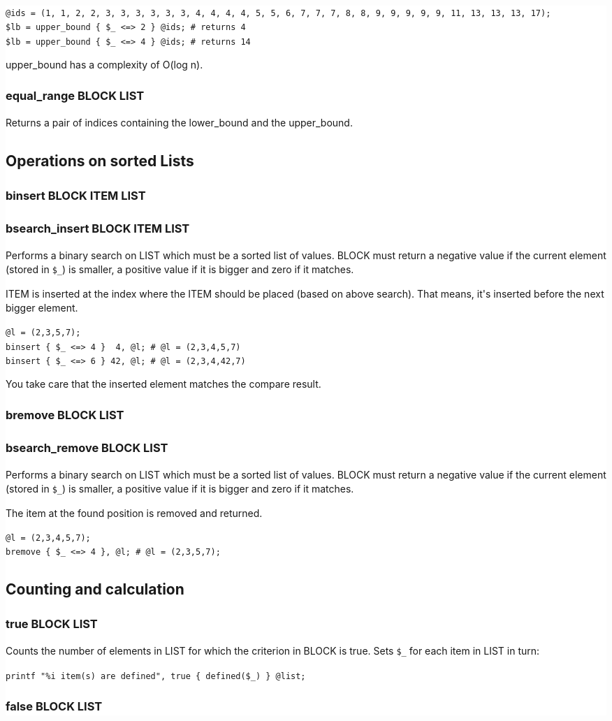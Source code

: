     @ids = (1, 1, 2, 2, 3, 3, 3, 3, 3, 3, 4, 4, 4, 4, 5, 5, 6, 7, 7, 7, 8, 8, 9, 9, 9, 9, 9, 11, 13, 13, 13, 17);
    $lb = upper_bound { $_ <=> 2 } @ids; # returns 4
    $lb = upper_bound { $_ <=> 4 } @ids; # returns 14

upper\_bound has a complexity of O(log n).

### equal\_range BLOCK LIST

Returns a pair of indices containing the lower\_bound and the upper\_bound.

## Operations on sorted Lists

### binsert BLOCK ITEM LIST

### bsearch\_insert BLOCK ITEM LIST

Performs a binary search on LIST which must be a sorted list of values. BLOCK
must return a negative value if the current element (stored in `$_`) is smaller,
a positive value if it is bigger and zero if it matches.

ITEM is inserted at the index where the ITEM should be placed (based on above
search). That means, it's inserted before the next bigger element.

    @l = (2,3,5,7);
    binsert { $_ <=> 4 }  4, @l; # @l = (2,3,4,5,7)
    binsert { $_ <=> 6 } 42, @l; # @l = (2,3,4,42,7)

You take care that the inserted element matches the compare result.

### bremove BLOCK LIST

### bsearch\_remove BLOCK LIST

Performs a binary search on LIST which must be a sorted list of values. BLOCK
must return a negative value if the current element (stored in `$_`) is smaller,
a positive value if it is bigger and zero if it matches.

The item at the found position is removed and returned.

    @l = (2,3,4,5,7);
    bremove { $_ <=> 4 }, @l; # @l = (2,3,5,7);

## Counting and calculation

### true BLOCK LIST

Counts the number of elements in LIST for which the criterion in BLOCK is true.
Sets `$_` for  each item in LIST in turn:

    printf "%i item(s) are defined", true { defined($_) } @list;

### false BLOCK LIST
